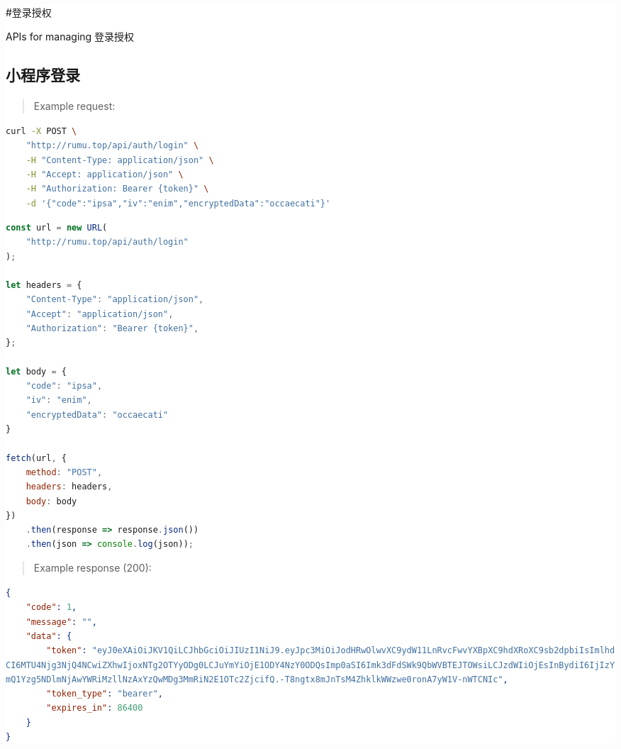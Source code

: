 #登录授权

APIs for managing 登录授权

## 小程序登录

> Example request:

```bash
curl -X POST \
    "http://rumu.top/api/auth/login" \
    -H "Content-Type: application/json" \
    -H "Accept: application/json" \
    -H "Authorization: Bearer {token}" \
    -d '{"code":"ipsa","iv":"enim","encryptedData":"occaecati"}'

```

```javascript
const url = new URL(
    "http://rumu.top/api/auth/login"
);

let headers = {
    "Content-Type": "application/json",
    "Accept": "application/json",
    "Authorization": "Bearer {token}",
};

let body = {
    "code": "ipsa",
    "iv": "enim",
    "encryptedData": "occaecati"
}

fetch(url, {
    method: "POST",
    headers: headers,
    body: body
})
    .then(response => response.json())
    .then(json => console.log(json));
```


> Example response (200):

```json
{
    "code": 1,
    "message": "",
    "data": {
        "token": "eyJ0eXAiOiJKV1QiLCJhbGciOiJIUzI1NiJ9.eyJpc3MiOiJodHRwOlwvXC9ydW11LnRvcFwvYXBpXC9hdXRoXC9sb2dpbiIsImlhdCI6MTU4Njg3NjQ4NCwiZXhwIjoxNTg2OTYyODg0LCJuYmYiOjE1ODY4NzY0ODQsImp0aSI6Imk3dFdSWk9QbWVBTEJTOWsiLCJzdWIiOjEsInBydiI6IjIzYmQ1Yzg5NDlmNjAwYWRiMzllNzAxYzQwMDg3MmRiN2E1OTc2ZjcifQ.-T8ngtx8mJnTsM4ZhklkWWzwe0ronA7yW1V-nWTCNIc",
        "token_type": "bearer",
        "expires_in": 86400
    }
}
```
